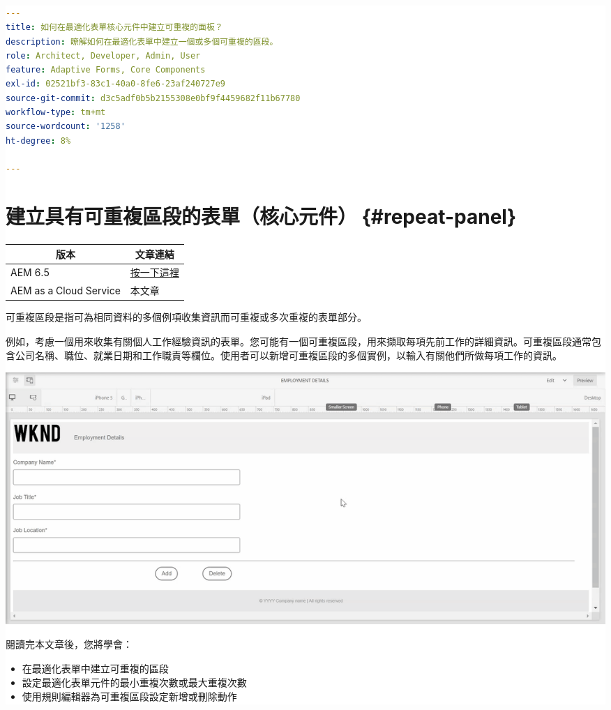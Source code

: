 ```yaml
---
title: 如何在最適化表單核心元件中建立可重複的面板？
description: 瞭解如何在最適化表單中建立一個或多個可重複的區段。
role: Architect, Developer, Admin, User
feature: Adaptive Forms, Core Components
exl-id: 02521bf3-83c1-40a0-8fe6-23af240727e9
source-git-commit: d3c5adf0b5b2155308e0bf9f4459682f11b67780
workflow-type: tm+mt
source-wordcount: '1258'
ht-degree: 8%

---
```


# 建立具有可重複區段的表單（核心元件） {#repeat-panel}


| 版本 | 文章連結 |
| -------- | ---------------------------- |
| AEM 6.5 | [按一下這裡](https://experienceleague.adobe.com/docs/experience-manager-65/forms/adaptive-forms-basic-authoring/creating-forms-repeatable-sections.html?lang=en) |
| AEM as a Cloud Service  | 本文章 |

可重複區段是指可為相同資料的多個例項收集資訊而可重複或多次重複的表單部分。

例如，考慮一個用來收集有關個人工作經驗資訊的表單。您可能有一個可重複區段，用來擷取每項先前工作的詳細資訊。可重複區段通常包含公司名稱、職位、就業日期和工作職責等欄位。使用者可以新增可重複區段的多個實例，以輸入有關他們所做每項工作的資訊。

![重複性](/help/forms/assets/repeatable-adaptive-form-example.gif)

閱讀完本文章後，您將學會：

* 在最適化表單中建立可重複的區段
* 設定最適化表單元件的最小重複次數或最大重複次數
* 使用規則編輯器為可重複區段設定新增或刪除動作
